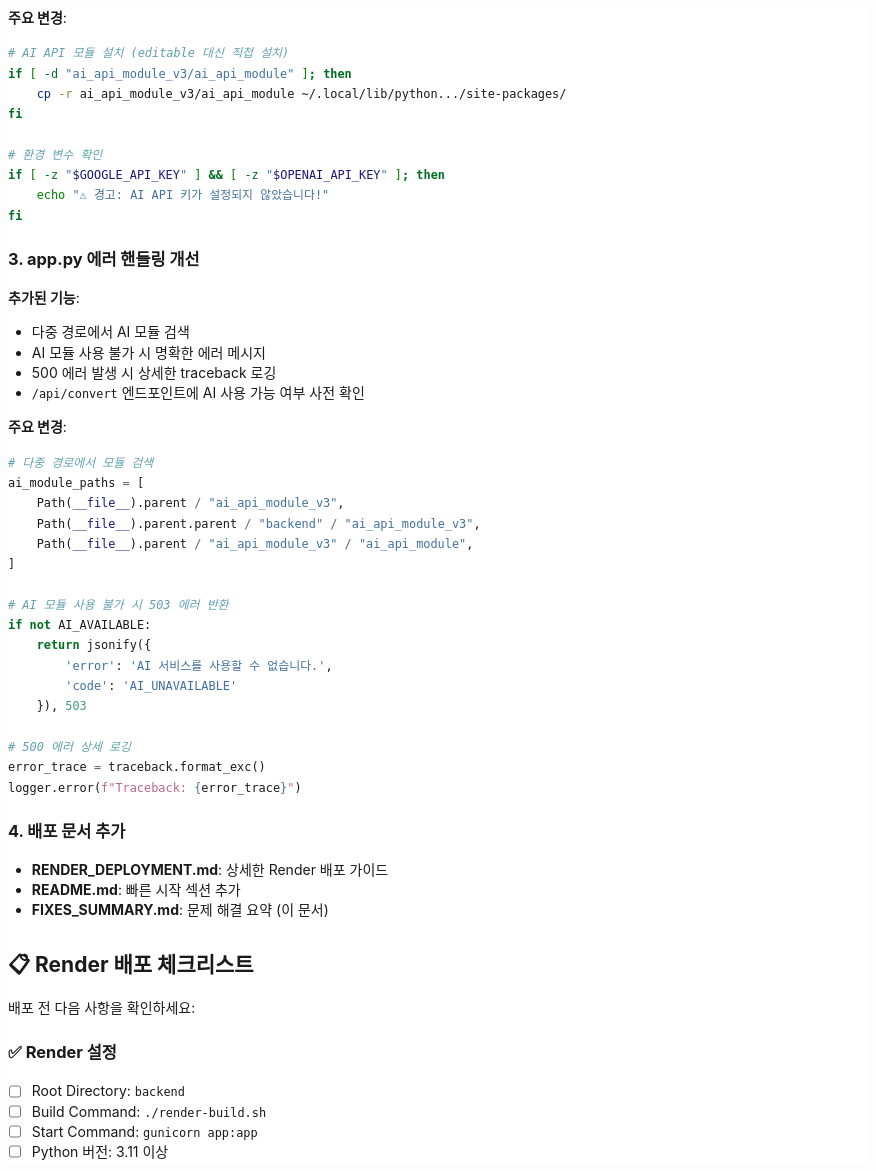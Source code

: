 **주요 변경**:
```bash
# AI API 모듈 설치 (editable 대신 직접 설치)
if [ -d "ai_api_module_v3/ai_api_module" ]; then
    cp -r ai_api_module_v3/ai_api_module ~/.local/lib/python.../site-packages/
fi

# 환경 변수 확인
if [ -z "$GOOGLE_API_KEY" ] && [ -z "$OPENAI_API_KEY" ]; then
    echo "⚠️ 경고: AI API 키가 설정되지 않았습니다!"
fi
```

### 3. app.py 에러 핸들링 개선
**추가된 기능**:
- 다중 경로에서 AI 모듈 검색
- AI 모듈 사용 불가 시 명확한 에러 메시지
- 500 에러 발생 시 상세한 traceback 로깅
- `/api/convert` 엔드포인트에 AI 사용 가능 여부 사전 확인

**주요 변경**:
```python
# 다중 경로에서 모듈 검색
ai_module_paths = [
    Path(__file__).parent / "ai_api_module_v3",
    Path(__file__).parent.parent / "backend" / "ai_api_module_v3",
    Path(__file__).parent / "ai_api_module_v3" / "ai_api_module",
]

# AI 모듈 사용 불가 시 503 에러 반환
if not AI_AVAILABLE:
    return jsonify({
        'error': 'AI 서비스를 사용할 수 없습니다.',
        'code': 'AI_UNAVAILABLE'
    }), 503

# 500 에러 상세 로깅
error_trace = traceback.format_exc()
logger.error(f"Traceback: {error_trace}")
```

### 4. 배포 문서 추가
- **RENDER_DEPLOYMENT.md**: 상세한 Render 배포 가이드
- **README.md**: 빠른 시작 섹션 추가
- **FIXES_SUMMARY.md**: 문제 해결 요약 (이 문서)

## 📋 Render 배포 체크리스트

배포 전 다음 사항을 확인하세요:

### ✅ Render 설정
- [ ] Root Directory: `backend`
- [ ] Build Command: `./render-build.sh`
- [ ] Start Command: `gunicorn app:app`
- [ ] Python 버전: 3.11 이상
